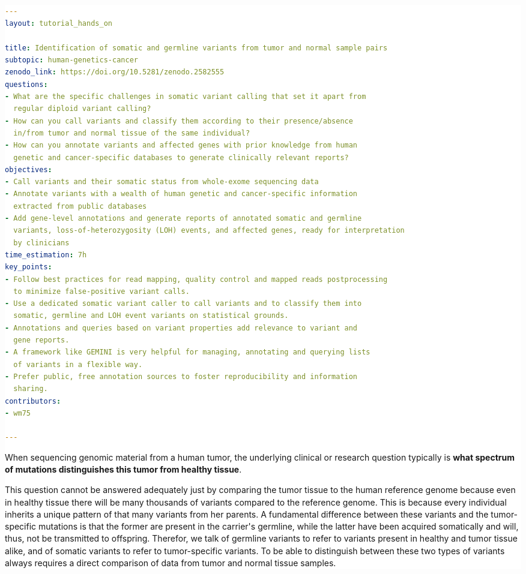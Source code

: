 ```yaml
---
layout: tutorial_hands_on

title: Identification of somatic and germline variants from tumor and normal sample pairs
subtopic: human-genetics-cancer
zenodo_link: https://doi.org/10.5281/zenodo.2582555
questions:
- What are the specific challenges in somatic variant calling that set it apart from
  regular diploid variant calling?
- How can you call variants and classify them according to their presence/absence
  in/from tumor and normal tissue of the same individual?
- How can you annotate variants and affected genes with prior knowledge from human
  genetic and cancer-specific databases to generate clinically relevant reports?
objectives:
- Call variants and their somatic status from whole-exome sequencing data
- Annotate variants with a wealth of human genetic and cancer-specific information
  extracted from public databases
- Add gene-level annotations and generate reports of annotated somatic and germline
  variants, loss-of-heterozygosity (LOH) events, and affected genes, ready for interpretation
  by clinicians
time_estimation: 7h
key_points:
- Follow best practices for read mapping, quality control and mapped reads postprocessing
  to minimize false-positive variant calls.
- Use a dedicated somatic variant caller to call variants and to classify them into
  somatic, germline and LOH event variants on statistical grounds.
- Annotations and queries based on variant properties add relevance to variant and
  gene reports.
- A framework like GEMINI is very helpful for managing, annotating and querying lists
  of variants in a flexible way.
- Prefer public, free annotation sources to foster reproducibility and information
  sharing.
contributors:
- wm75

---
```




When sequencing genomic material from a human tumor, the underlying clinical or
research question typically is **what spectrum of mutations distinguishes this
tumor from healthy tissue**.

This question cannot be answered adequately just by comparing the tumor tissue
to the human reference genome because even in healthy tissue there will be many
thousands of variants compared to the reference genome. This is because every
individual inherits a unique pattern of that many variants from her parents. A
fundamental difference between these variants and the tumor-specific mutations
is that the former are present in the carrier's germline, while the latter have
been acquired somatically and will, thus, not be transmitted to offspring.
Therefor, we talk of germline variants to refer to variants present in healthy
and tumor tissue alike, and of somatic variants to refer to tumor-specific
variants. To be able to distinguish between these two types of variants always
requires a direct comparison of data from tumor and normal tissue samples. 
